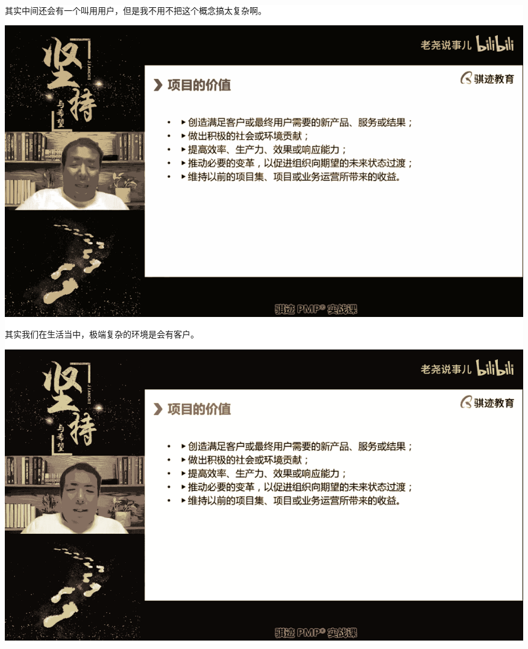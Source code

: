 其实中间还会有一个叫用用户，但是我不用不把这个概念搞太复杂啊。

![](img/431e64c510269839d5dfdee82f217f99_228.png)

其实我们在生活当中，极端复杂的环境是会有客户。

![](img/431e64c510269839d5dfdee82f217f99_230.png)
